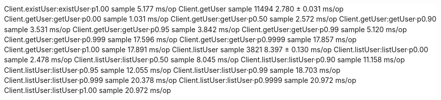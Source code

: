 Client.existUser:existUser·p1.00      sample          5.177           ms/op
Client.getUser                        sample  11494   2.780 ± 0.031   ms/op
Client.getUser:getUser·p0.00          sample          1.031           ms/op
Client.getUser:getUser·p0.50          sample          2.572           ms/op
Client.getUser:getUser·p0.90          sample          3.531           ms/op
Client.getUser:getUser·p0.95          sample          3.842           ms/op
Client.getUser:getUser·p0.99          sample          5.120           ms/op
Client.getUser:getUser·p0.999         sample         17.596           ms/op
Client.getUser:getUser·p0.9999        sample         17.857           ms/op
Client.getUser:getUser·p1.00          sample         17.891           ms/op
Client.listUser                       sample   3821   8.397 ± 0.130   ms/op
Client.listUser:listUser·p0.00        sample          2.478           ms/op
Client.listUser:listUser·p0.50        sample          8.045           ms/op
Client.listUser:listUser·p0.90        sample         11.158           ms/op
Client.listUser:listUser·p0.95        sample         12.055           ms/op
Client.listUser:listUser·p0.99        sample         18.703           ms/op
Client.listUser:listUser·p0.999       sample         20.378           ms/op
Client.listUser:listUser·p0.9999      sample         20.972           ms/op
Client.listUser:listUser·p1.00        sample         20.972           ms/op

